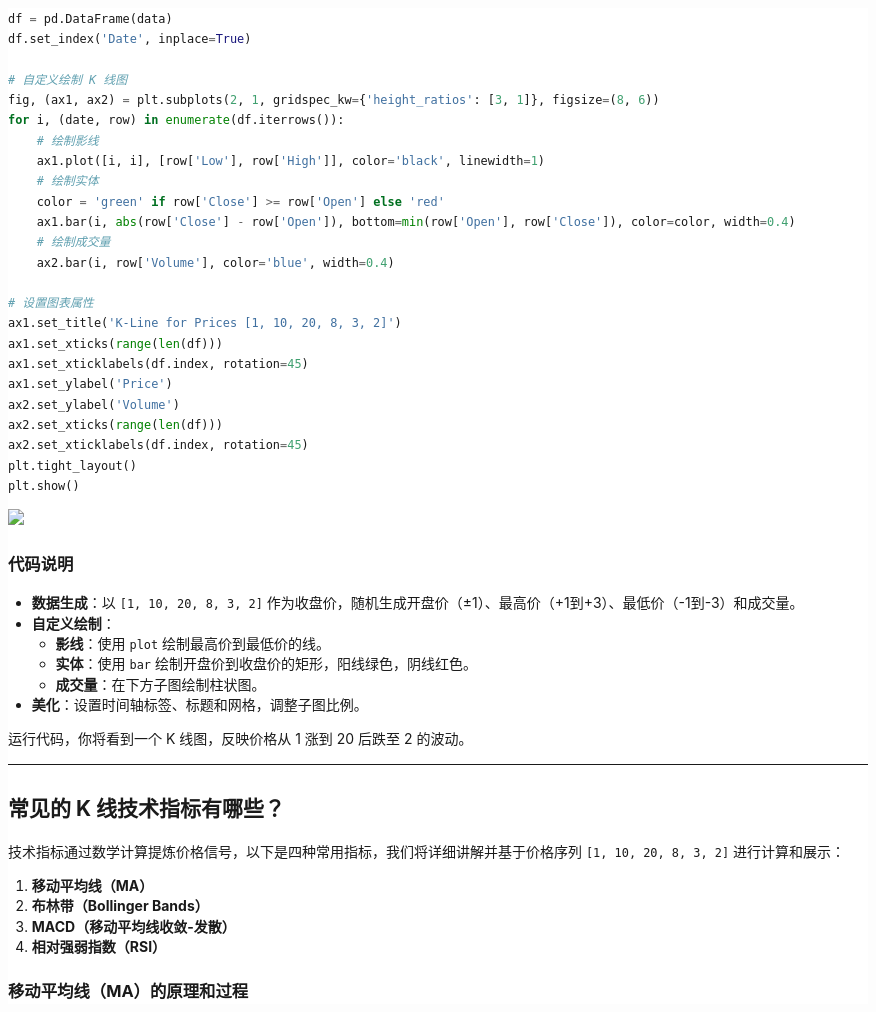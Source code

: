 ```py
df = pd.DataFrame(data)
df.set_index('Date', inplace=True)

# 自定义绘制 K 线图
fig, (ax1, ax2) = plt.subplots(2, 1, gridspec_kw={'height_ratios': [3, 1]}, figsize=(8, 6))
for i, (date, row) in enumerate(df.iterrows()):
    # 绘制影线
    ax1.plot([i, i], [row['Low'], row['High']], color='black', linewidth=1)
    # 绘制实体
    color = 'green' if row['Close'] >= row['Open'] else 'red'
    ax1.bar(i, abs(row['Close'] - row['Open']), bottom=min(row['Open'], row['Close']), color=color, width=0.4)
    # 绘制成交量
    ax2.bar(i, row['Volume'], color='blue', width=0.4)

# 设置图表属性
ax1.set_title('K-Line for Prices [1, 10, 20, 8, 3, 2]')
ax1.set_xticks(range(len(df)))
ax1.set_xticklabels(df.index, rotation=45)
ax1.set_ylabel('Price')
ax2.set_ylabel('Volume')
ax2.set_xticks(range(len(df)))
ax2.set_xticklabels(df.index, rotation=45)
plt.tight_layout()
plt.show()
```

![](https://p.ipic.vip/py5129.png)

### 代码说明
- **数据生成**：以 `[1, 10, 20, 8, 3, 2]` 作为收盘价，随机生成开盘价（±1）、最高价（+1到+3）、最低价（-1到-3）和成交量。
- **自定义绘制**：
  - **影线**：使用 `plot` 绘制最高价到最低价的线。
  - **实体**：使用 `bar` 绘制开盘价到收盘价的矩形，阳线绿色，阴线红色。
  - **成交量**：在下方子图绘制柱状图。
- **美化**：设置时间轴标签、标题和网格，调整子图比例。

运行代码，你将看到一个 K 线图，反映价格从 1 涨到 20 后跌至 2 的波动。

---

## 常见的 K 线技术指标有哪些？

技术指标通过数学计算提炼价格信号，以下是四种常用指标，我们将详细讲解并基于价格序列 `[1, 10, 20, 8, 3, 2]` 进行计算和展示：

1. **移动平均线（MA）**
2. **布林带（Bollinger Bands）**
3. **MACD（移动平均线收敛-发散）**
4. **相对强弱指数（RSI）**

### 移动平均线（MA）的原理和过程
